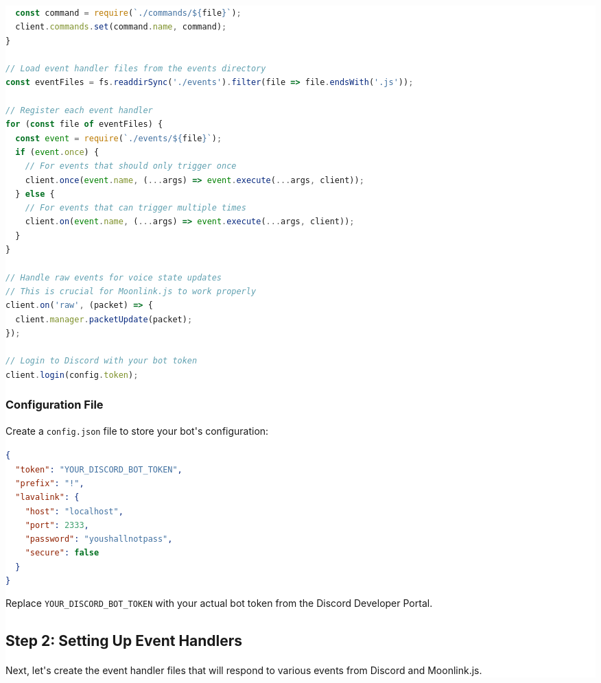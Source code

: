 ```js
  const command = require(`./commands/${file}`);
  client.commands.set(command.name, command);
}

// Load event handler files from the events directory
const eventFiles = fs.readdirSync('./events').filter(file => file.endsWith('.js'));

// Register each event handler
for (const file of eventFiles) {
  const event = require(`./events/${file}`);
  if (event.once) {
    // For events that should only trigger once
    client.once(event.name, (...args) => event.execute(...args, client));
  } else {
    // For events that can trigger multiple times
    client.on(event.name, (...args) => event.execute(...args, client));
  }
}

// Handle raw events for voice state updates
// This is crucial for Moonlink.js to work properly
client.on('raw', (packet) => {
  client.manager.packetUpdate(packet);
});

// Login to Discord with your bot token
client.login(config.token);
```

### Configuration File

Create a `config.json` file to store your bot's configuration:

```json
{
  "token": "YOUR_DISCORD_BOT_TOKEN",
  "prefix": "!",
  "lavalink": {
    "host": "localhost",
    "port": 2333,
    "password": "youshallnotpass",
    "secure": false
  }
}
```

Replace `YOUR_DISCORD_BOT_TOKEN` with your actual bot token from the Discord Developer Portal.

## Step 2: Setting Up Event Handlers

Next, let's create the event handler files that will respond to various events from Discord and Moonlink.js.
